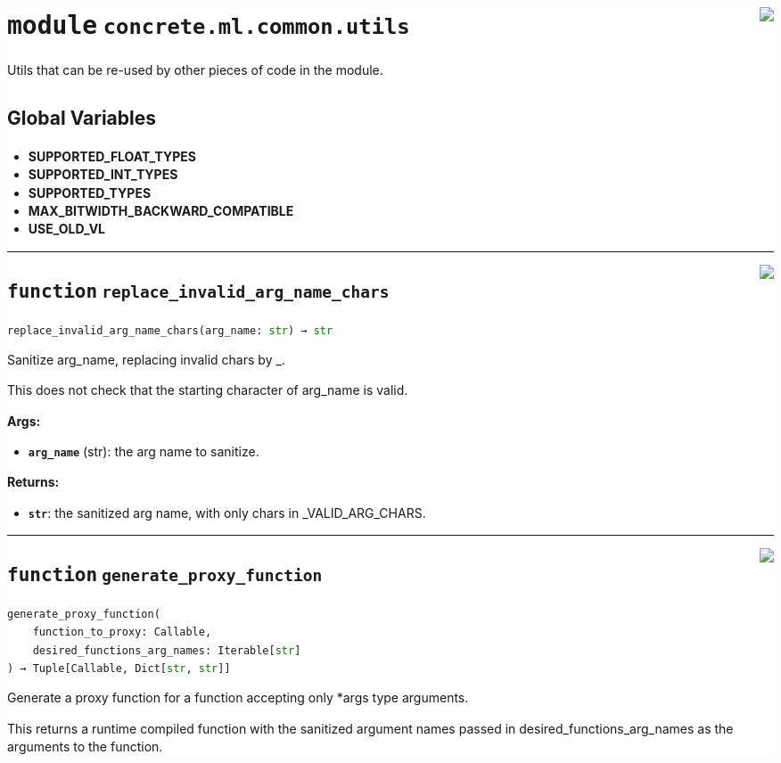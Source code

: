 

<a href="../../../src/concrete/ml/common/utils.py#L0"><img align="right" style="float:right;" src="https://img.shields.io/badge/-source-cccccc?style=flat-square"></a>

# <kbd>module</kbd> `concrete.ml.common.utils`

Utils that can be re-used by other pieces of code in the module.

## **Global Variables**

- **SUPPORTED_FLOAT_TYPES**
- **SUPPORTED_INT_TYPES**
- **SUPPORTED_TYPES**
- **MAX_BITWIDTH_BACKWARD_COMPATIBLE**
- **USE_OLD_VL**

______________________________________________________________________

<a href="../../../src/concrete/ml/common/utils.py#L89"><img align="right" style="float:right;" src="https://img.shields.io/badge/-source-cccccc?style=flat-square"></a>

## <kbd>function</kbd> `replace_invalid_arg_name_chars`

```python
replace_invalid_arg_name_chars(arg_name: str) → str
```

Sanitize arg_name, replacing invalid chars by \_.

This does not check that the starting character of arg_name is valid.

**Args:**

- <b>`arg_name`</b> (str):  the arg name to sanitize.

**Returns:**

- <b>`str`</b>:  the sanitized arg name, with only chars in \_VALID_ARG_CHARS.

______________________________________________________________________

<a href="../../../src/concrete/ml/common/utils.py#L108"><img align="right" style="float:right;" src="https://img.shields.io/badge/-source-cccccc?style=flat-square"></a>

## <kbd>function</kbd> `generate_proxy_function`

```python
generate_proxy_function(
    function_to_proxy: Callable,
    desired_functions_arg_names: Iterable[str]
) → Tuple[Callable, Dict[str, str]]
```

Generate a proxy function for a function accepting only \*args type arguments.

This returns a runtime compiled function with the sanitized argument names passed in desired_functions_arg_names as the arguments to the function.
